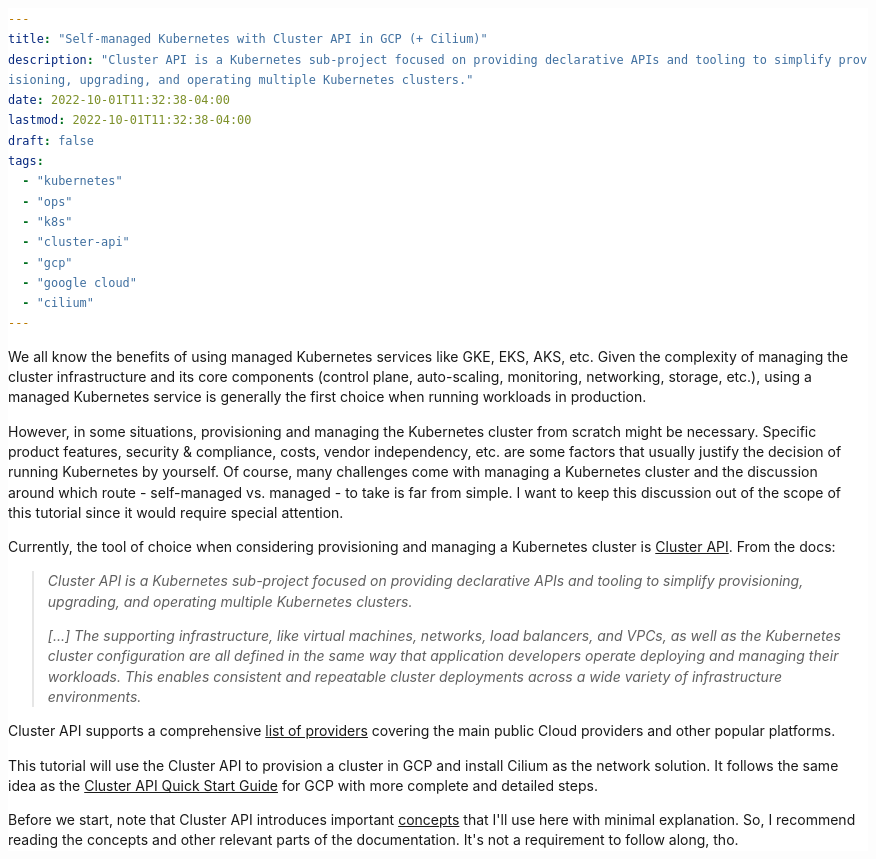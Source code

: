 ```yaml
---
title: "Self-managed Kubernetes with Cluster API in GCP (+ Cilium)"
description: "Cluster API is a Kubernetes sub-project focused on providing declarative APIs and tooling to simplify provisioning, upgrading, and operating multiple Kubernetes clusters."
date: 2022-10-01T11:32:38-04:00
lastmod: 2022-10-01T11:32:38-04:00
draft: false
tags:
  - "kubernetes"
  - "ops"
  - "k8s"
  - "cluster-api"
  - "gcp"
  - "google cloud"
  - "cilium"
---
```


We all know the benefits of using managed Kubernetes services like GKE, EKS, AKS, etc. Given the complexity of managing the cluster infrastructure and its core components (control plane, auto-scaling, monitoring, networking, storage, etc.), using a managed Kubernetes service is generally the first choice when running workloads in production.

However, in some situations, provisioning and managing the Kubernetes cluster from scratch might be necessary. Specific product features, security & compliance, costs, vendor independency, etc. are some factors that usually justify the decision of running Kubernetes by yourself. Of course, many challenges come with managing a Kubernetes cluster and the discussion around which route - self-managed vs. managed - to take is far from simple. I want to keep this discussion out of the scope of this tutorial since it would require special attention.

Currently, the tool of choice when considering provisioning and managing a Kubernetes cluster is [Cluster API](https://cluster-api.sigs.k8s.io/). From the docs:

> _Cluster API is a Kubernetes sub-project focused on providing declarative APIs and tooling to simplify provisioning, upgrading, and operating multiple Kubernetes clusters._
>
> _[...] The supporting infrastructure, like virtual machines, networks, load balancers, and VPCs, as well as the Kubernetes cluster configuration are all defined in the same way that application developers operate deploying and managing their workloads. This enables consistent and repeatable cluster deployments across a wide variety of infrastructure environments._



Cluster API supports a comprehensive [list of providers](https://cluster-api.sigs.k8s.io/reference/providers.html) covering the main public Cloud providers and other popular platforms.

This tutorial will use the Cluster API to provision a cluster in GCP and install Cilium as the network solution. It follows the same idea as the [Cluster API Quick Start Guide](https://cluster-api.sigs.k8s.io/user/quick-start.html) for GCP with more complete and detailed steps.

Before we start, note that Cluster API introduces important [concepts](https://cluster-api.sigs.k8s.io/user/concepts.html) that I'll use here with minimal explanation. So, I recommend reading the concepts and other relevant parts of the documentation. It's not a requirement to follow along, tho.
